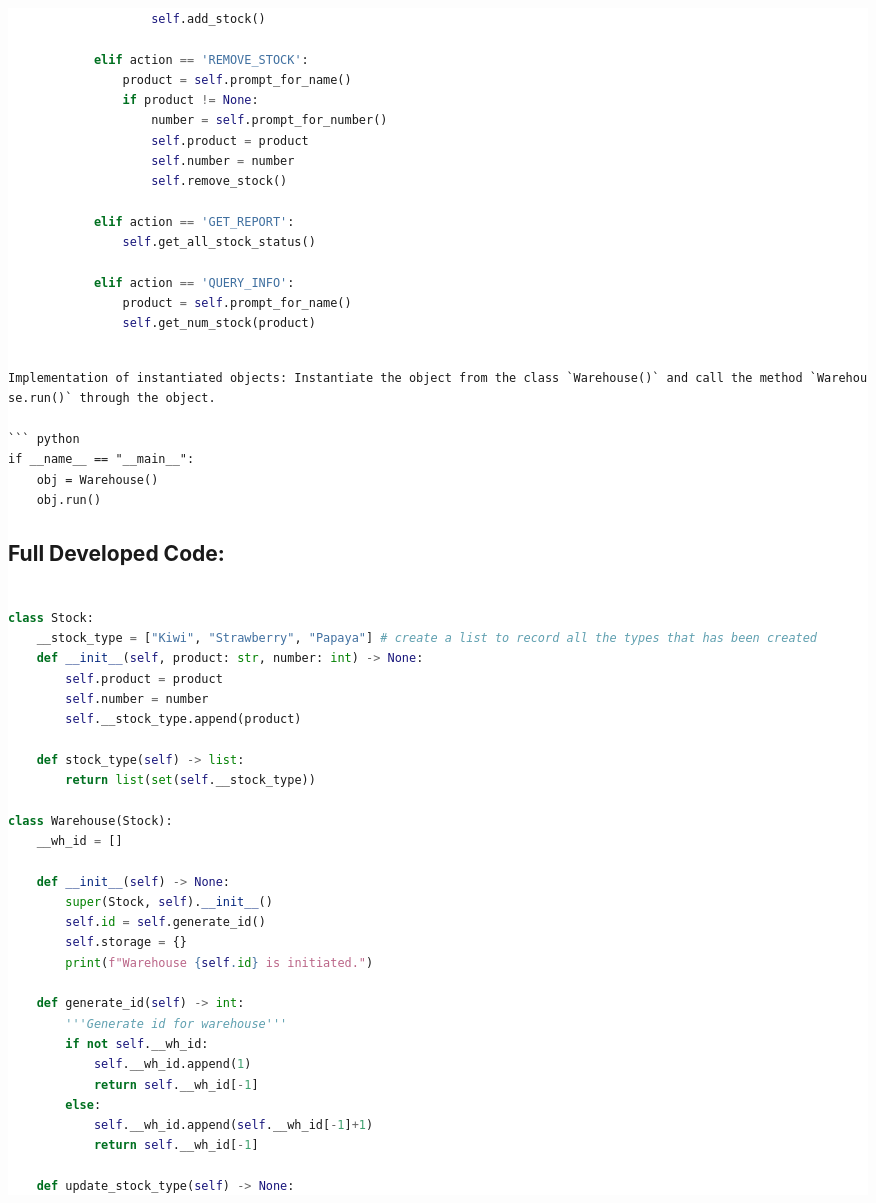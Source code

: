 ``` python
                    self.add_stock()

            elif action == 'REMOVE_STOCK':
                product = self.prompt_for_name()
                if product != None: 
                    number = self.prompt_for_number()
                    self.product = product
                    self.number = number
                    self.remove_stock()

            elif action == 'GET_REPORT':
                self.get_all_stock_status()

            elif action == 'QUERY_INFO':
                product = self.prompt_for_name()
                self.get_num_stock(product)
```
```

Implementation of instantiated objects: Instantiate the object from the class `Warehouse()` and call the method `Warehouse.run()` through the object.

``` python
if __name__ == "__main__":     
    obj = Warehouse()
    obj.run()
```




## Full Developed Code:

```python

class Stock:
    __stock_type = ["Kiwi", "Strawberry", "Papaya"] # create a list to record all the types that has been created
    def __init__(self, product: str, number: int) -> None:
        self.product = product
        self.number = number
        self.__stock_type.append(product)
                
    def stock_type(self) -> list:    
        return list(set(self.__stock_type))

class Warehouse(Stock):    
    __wh_id = []

    def __init__(self) -> None:
        super(Stock, self).__init__()
        self.id = self.generate_id()
        self.storage = {}
        print(f"Warehouse {self.id} is initiated.")

    def generate_id(self) -> int:
        '''Generate id for warehouse'''
        if not self.__wh_id:
            self.__wh_id.append(1)
            return self.__wh_id[-1]
        else:
            self.__wh_id.append(self.__wh_id[-1]+1)
            return self.__wh_id[-1]
    
    def update_stock_type(self) -> None:
```